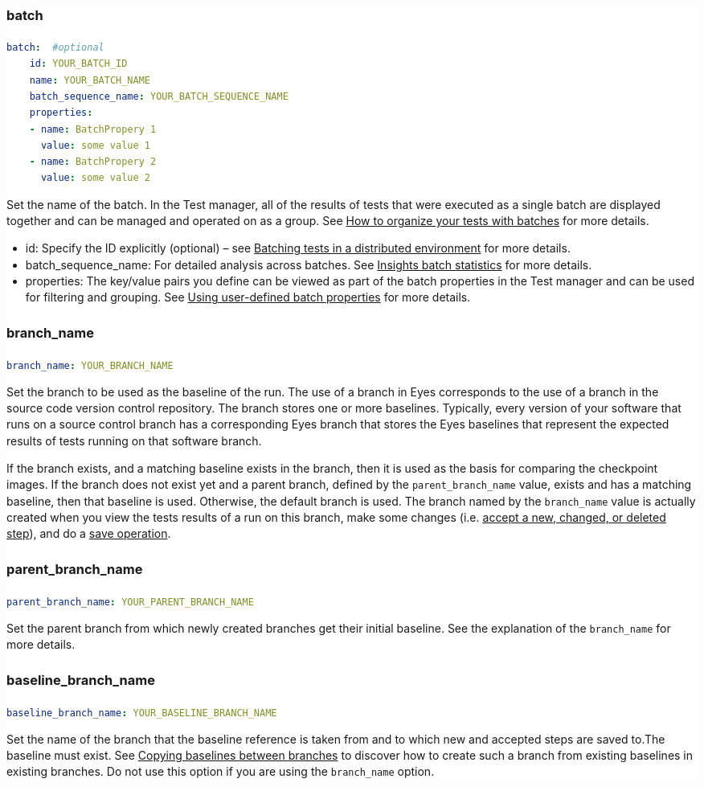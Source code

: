### batch
```yaml
batch:  #optional
    id: YOUR_BATCH_ID
    name: YOUR_BATCH_NAME
    batch_sequence_name: YOUR_BATCH_SEQUENCE_NAME
    properties:
    - name: BatchPropery 1
      value: some value 1
    - name: BatchPropery 2
      value: some value 2
```
Set the name of the batch. In the Test manager, all of the results of tests that were executed as a single batch are displayed together and can be managed and operated on as a group. See [How to organize your tests with batches] for more details.
* id: Specify the ID explicitly (optional) – see [Batching tests in a distributed environment] for more details.
* batch_sequence_name: For detailed analysis across batches. See [Insights batch statistics] for more details.
* properties: The key/value pairs you define can be viewed as part of the batch properties in the Test manager and can be used for filtering and grouping. See [Using user-defined batch properties] for more details.

### branch_name
```yaml
branch_name: YOUR_BRANCH_NAME
```
Set the branch to be used as the baseline of the run. The use of a branch in Eyes corresponds to the use of a branch in the source code version control repository. The branch stores one or more baselines. Typically, every version of your software that runs on a source control branch has a corresponding Eyes branch that stores the Eyes baselines that represent the expected results of tests running on that software branch.

If the branch exists, and a matching baseline exists in the branch, then it is used as the basis for comparing the checkpoint images. If the branch does not exist yet and a parent branch, defined by the `parent_branch_name` value, exists and has a matching baseline, then that baseline is used. Otherwise, the default branch is used. The branch named by the `branch_name` value is actually created when you view the tests results of a run on this branch, make some changes (i.e. [accept a new, changed, or deleted step]), and do a [save operation].

### parent_branch_name
```yaml
parent_branch_name: YOUR_PARENT_BRANCH_NAME
```
Set the parent branch from which newly created branches get their initial baseline. See the explanation of the `branch_name` for more details.

### baseline_branch_name
```yaml
baseline_branch_name: YOUR_BASELINE_BRANCH_NAME
```
Set the name of the branch that the baseline reference is taken from and to which new and accepted steps are saved to.The baseline must exist. See [Copying baselines between branches] to discover how to create such a branch from existing baselines in existing branches. Do not use this option if you are using the `branch_name` option.


[How to obtain your API key]: https://applitools.com/docs/topics/overview/obtain-api-key.html
[The Apps & tests page]: https://applitools.com/docs/topics/test-manager/pages/tm-page-apps-and-tests.html
[Working with baselines]: https://applitools.com/docs/topics/general-concepts/about-baselines.html
[How to organize your tests with batches]: https://applitools.com/docs/topics/working-with-test-batches/working-with-test-batches-in-overview.html
[Batching tests in a distributed environment]: https://applitools.com/docs/topics/working-with-test-batches/batching-tests-in-a-distributed-environment.html
[Insights batch statistics]: https://applitools.com/docs/topics/test-manager/pages/page-insights/tm-page-insights-batches.html
[Using user-defined batch properties]: https://applitools.com/docs/topics/working-with-test-batches/using-batch-properties.html
[accept a new, changed, or deleted step]: https://applitools.com/docs/topics/test-manager/pages/page-test-results/tm-accepting-and-rejecting-steps.html
[save operation]: https://applitools.com/docs/topics/test-manager/pages/page-test-results/tm-update-the-baseline.html
[Copying baselines between branches]: https://applitools.com/docs/topics/test-manager/howto/copying-baselines-between-branches.html
[filter]: https://applitools.com/docs/topics/test-manager/pages/page-test-results/test-results-filter.html
[group]: https://applitools.com/docs/topics/test-manager/pages/page-test-results/test-results-grouping.html
[visual_grid_options property]: https://applitools.com/docs/api/eyes-sdk/classes-gen/class_configuration/method-configuration-visualgridoptions-selenium-python_sdk4.html
[Handling viewport-dependent JavaScript]: https://applitools.com/docs/topics/sdk/viewport-dependent-js.html